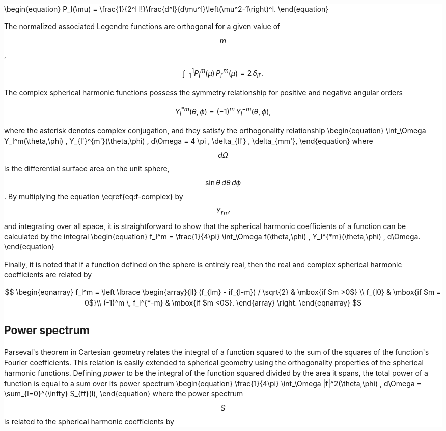 \begin{equation}
P_l(\mu) = \frac{1}{2^l l!}\frac{d^l}{d\mu^l}\left(\mu^2-1\right)^l.
\end{equation}

The normalized associated Legendre functions are orthogonal for a given value of $$m$$,

$$ \begin{equation}
\int_{-1}^{1} \bar{P}_l^m(\mu) \,\bar{P}_{l'}^m(\mu) = 2 \, \delta_{ll'}.
\end{equation} $$

The complex spherical harmonic functions possess the symmetry relationship for positive
and negative angular orders

$$ \begin{equation}
Y_l^{*m}(\theta,\phi) = (-1)^m \, Y_l^{-m}(\theta,\phi),
\end{equation} $$

where the asterisk denotes complex conjugation, and they satisfy the orthogonality relationship
\begin{equation}
\int_\Omega Y_l^m(\theta,\phi) \, Y_{l'}^{m'}(\theta,\phi) \, d\Omega = 4 \pi \, \delta_{ll'} \, \delta_{mm'},
\end{equation}
where $$d\Omega$$ is the differential surface area on the unit sphere, $$\sin
\theta \, d\theta \, d\phi$$. By multiplying the equation \eqref{eq:f-complex} by $$Y_{l'm'}$$ and integrating over all space, it is straightforward to show that the spherical harmonic coefficients of a function can be calculated by the integral
\begin{equation}
f_l^m = \frac{1}{4\pi} \int_\Omega f(\theta,\phi) \, Y_l^{*m}(\theta,\phi) \, d\Omega.
\end{equation}

Finally, it is noted that if a function defined on the sphere is entirely real, then the real and complex spherical harmonic coefficients are related by

$$ \begin{eqnarray}
f_l^m = \left \lbrace \begin{array}{ll} (f_{lm} - if_{l-m}) /
	\sqrt{2} & \mbox{if $m >0$} \\
	f_{l0} & \mbox{if $m = 0$}\\
	 (-1)^m \, f_l^{*-m} & \mbox{if $m <0$}.
	\end{array} \right.
\end{eqnarray} $$

## Power spectrum

Parseval's theorem in Cartesian geometry relates the integral of a function squared to the sum of the squares of the function's Fourier coefficients. This relation is easily extended to spherical geometry using the orthogonality properties of the spherical harmonic functions. Defining *power* to be the integral of the function squared divided by the area it spans, the total power of a function is equal to a sum over its power spectrum
\begin{equation}
\frac{1}{4\pi} \int_\Omega |f|^2(\theta,\phi) \, d\Omega
= \sum_{l=0}^{\infty} S_{ff}(l),
\end{equation}
where the power spectrum $$S$$ is related to the spherical harmonic coefficients by
